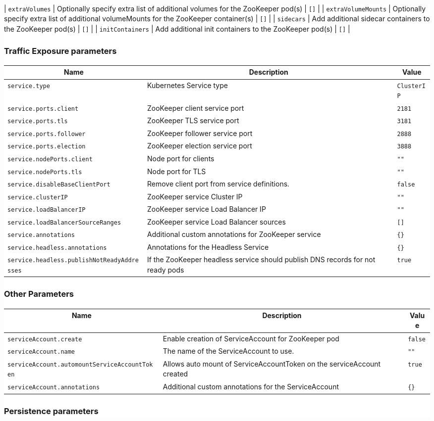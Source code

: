 | `extraVolumes`                          | Optionally specify extra list of additional volumes for the ZooKeeper pod(s)                                                                                                                      | `[]`            |
| `extraVolumeMounts`                     | Optionally specify extra list of additional volumeMounts for the ZooKeeper container(s)                                                                                                           | `[]`            |
| `sidecars`                              | Add additional sidecar containers to the ZooKeeper pod(s)                                                                                                                                         | `[]`            |
| `initContainers`                        | Add additional init containers to the ZooKeeper pod(s)                                                                                                                                            | `[]`            |


### Traffic Exposure parameters

| Name                                        | Description                                                                             | Value       |
| ------------------------------------------- | --------------------------------------------------------------------------------------- | ----------- |
| `service.type`                              | Kubernetes Service type                                                                 | `ClusterIP` |
| `service.ports.client`                      | ZooKeeper client service port                                                           | `2181`      |
| `service.ports.tls`                         | ZooKeeper TLS service port                                                              | `3181`      |
| `service.ports.follower`                    | ZooKeeper follower service port                                                         | `2888`      |
| `service.ports.election`                    | ZooKeeper election service port                                                         | `3888`      |
| `service.nodePorts.client`                  | Node port for clients                                                                   | `""`        |
| `service.nodePorts.tls`                     | Node port for TLS                                                                       | `""`        |
| `service.disableBaseClientPort`             | Remove client port from service definitions.                                            | `false`     |
| `service.clusterIP`                         | ZooKeeper service Cluster IP                                                            | `""`        |
| `service.loadBalancerIP`                    | ZooKeeper service Load Balancer IP                                                      | `""`        |
| `service.loadBalancerSourceRanges`          | ZooKeeper service Load Balancer sources                                                 | `[]`        |
| `service.annotations`                       | Additional custom annotations for ZooKeeper service                                     | `{}`        |
| `service.headless.annotations`              | Annotations for the Headless Service                                                    | `{}`        |
| `service.headless.publishNotReadyAddresses` | If the ZooKeeper headless service should publish DNS records for not ready pods         | `true`      |


### Other Parameters

| Name                                          | Description                                                            | Value   |
| --------------------------------------------- | ---------------------------------------------------------------------- | ------- |
| `serviceAccount.create`                       | Enable creation of ServiceAccount for ZooKeeper pod                    | `false` |
| `serviceAccount.name`                         | The name of the ServiceAccount to use.                                 | `""`    |
| `serviceAccount.automountServiceAccountToken` | Allows auto mount of ServiceAccountToken on the serviceAccount created | `true`  |
| `serviceAccount.annotations`                  | Additional custom annotations for the ServiceAccount                   | `{}`    |


### Persistence parameters
